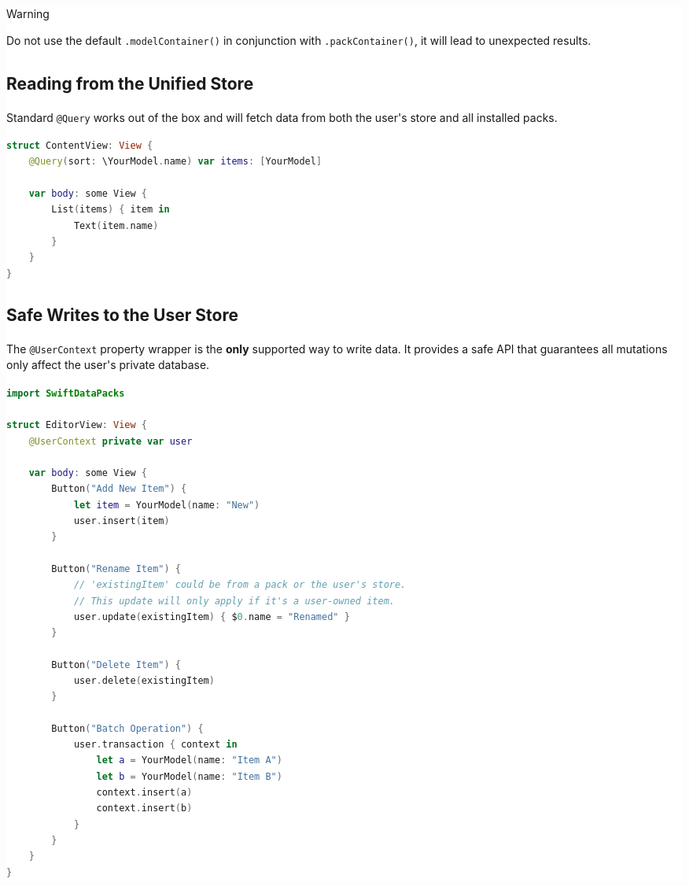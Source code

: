 > [!WARNING]
> Do not use the default `.modelContainer()` in conjunction with `.packContainer()`, it will lead to unexpected results.

## Reading from the Unified Store

Standard `@Query` works out of the box and will fetch data from both the user's store and all installed packs.

```swift
struct ContentView: View {
    @Query(sort: \YourModel.name) var items: [YourModel]

    var body: some View {
        List(items) { item in
            Text(item.name)
        }
    }
}
```

## Safe Writes to the User Store

The `@UserContext` property wrapper is the **only** supported way to write data. It provides a safe API that guarantees all mutations only affect the user's private database.

```swift
import SwiftDataPacks

struct EditorView: View {
    @UserContext private var user

    var body: some View {
        Button("Add New Item") {
            let item = YourModel(name: "New")
            user.insert(item)
        }

        Button("Rename Item") {
            // 'existingItem' could be from a pack or the user's store.
            // This update will only apply if it's a user-owned item.
            user.update(existingItem) { $0.name = "Renamed" }
        }

        Button("Delete Item") {
            user.delete(existingItem)
        }

        Button("Batch Operation") {
            user.transaction { context in
                let a = YourModel(name: "Item A")
                let b = YourModel(name: "Item B")
                context.insert(a)
                context.insert(b)
            }
        }
    }
}
```
